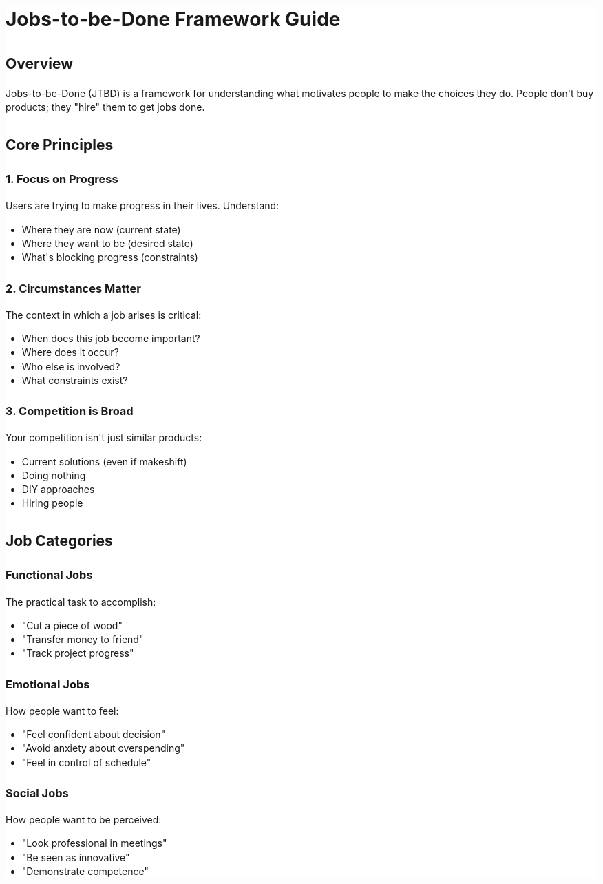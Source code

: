 # Jobs-to-be-Done Framework Guide

## Overview
Jobs-to-be-Done (JTBD) is a framework for understanding what motivates people to make the choices they do. People don't buy products; they "hire" them to get jobs done.

## Core Principles

### 1. Focus on Progress
Users are trying to make progress in their lives. Understand:
- Where they are now (current state)
- Where they want to be (desired state)
- What's blocking progress (constraints)

### 2. Circumstances Matter
The context in which a job arises is critical:
- When does this job become important?
- Where does it occur?
- Who else is involved?
- What constraints exist?

### 3. Competition is Broad
Your competition isn't just similar products:
- Current solutions (even if makeshift)
- Doing nothing
- DIY approaches
- Hiring people

## Job Categories

### Functional Jobs
The practical task to accomplish:
- "Cut a piece of wood"
- "Transfer money to friend"
- "Track project progress"

### Emotional Jobs
How people want to feel:
- "Feel confident about decision"
- "Avoid anxiety about overspending"
- "Feel in control of schedule"

### Social Jobs
How people want to be perceived:
- "Look professional in meetings"
- "Be seen as innovative"
- "Demonstrate competence"
